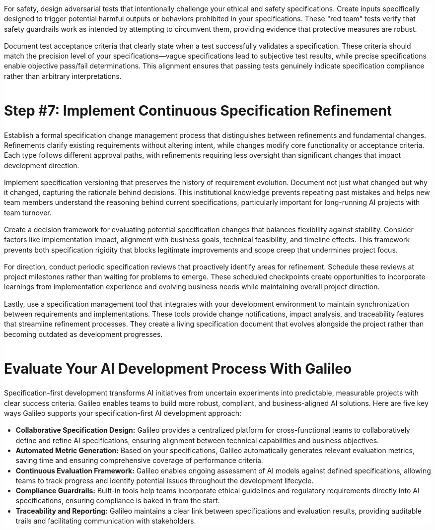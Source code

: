 For safety, design adversarial tests that intentionally challenge your ethical and safety specifications. Create inputs specifically designed to trigger potential harmful outputs or behaviors prohibited in your specifications. These "red team" tests verify that safety guardrails work as intended by attempting to circumvent them, providing evidence that protective measures are robust.

Document test acceptance criteria that clearly state when a test successfully validates a specification. These criteria should match the precision level of your specifications—vague specifications lead to subjective test results, while precise specifications enable objective pass/fail determinations. This alignment ensures that passing tests genuinely indicate specification compliance rather than arbitrary interpretations.

# Step #7: Implement Continuous Specification Refinement
Establish a formal specification change management process that distinguishes between refinements and fundamental changes. Refinements clarify existing requirements without altering intent, while changes modify core functionality or acceptance criteria. Each type follows different approval paths, with refinements requiring less oversight than significant changes that impact development direction.

Implement specification versioning that preserves the history of requirement evolution. Document not just what changed but why it changed, capturing the rationale behind decisions. This institutional knowledge prevents repeating past mistakes and helps new team members understand the reasoning behind current specifications, particularly important for long-running AI projects with team turnover.

Create a decision framework for evaluating potential specification changes that balances flexibility against stability. Consider factors like implementation impact, alignment with business goals, technical feasibility, and timeline effects. This framework prevents both specification rigidity that blocks legitimate improvements and scope creep that undermines project focus.

For direction, conduct periodic specification reviews that proactively identify areas for refinement. Schedule these reviews at project milestones rather than waiting for problems to emerge. These scheduled checkpoints create opportunities to incorporate learnings from implementation experience and evolving business needs while maintaining overall project direction.

Lastly, use a specification management tool that integrates with your development environment to maintain synchronization between requirements and implementations. These tools provide change notifications, impact analysis, and traceability features that streamline refinement processes. They create a living specification document that evolves alongside the project rather than becoming outdated as development progresses.

# Evaluate Your AI Development Process With Galileo
Specification-first development transforms AI initiatives from uncertain experiments into predictable, measurable projects with clear success criteria. Galileo enables teams to build more robust, compliant, and business-aligned AI solutions. Here are five key ways Galileo supports your specification-first AI development approach:

* **Collaborative Specification Design:** Galileo provides a centralized platform for cross-functional teams to collaboratively define and refine AI specifications, ensuring alignment between technical capabilities and business objectives.
* **Automated Metric Generation:** Based on your specifications, Galileo automatically generates relevant evaluation metrics, saving time and ensuring comprehensive coverage of performance criteria.
* **Continuous Evaluation Framework:** Galileo enables ongoing assessment of AI models against defined specifications, allowing teams to track progress and identify potential issues throughout the development lifecycle.
* **Compliance Guardrails:** Built-in tools help teams incorporate ethical guidelines and regulatory requirements directly into AI specifications, ensuring compliance is baked in from the start.
* **Traceability and Reporting:** Galileo maintains a clear link between specifications and evaluation results, providing auditable trails and facilitating communication with stakeholders.
